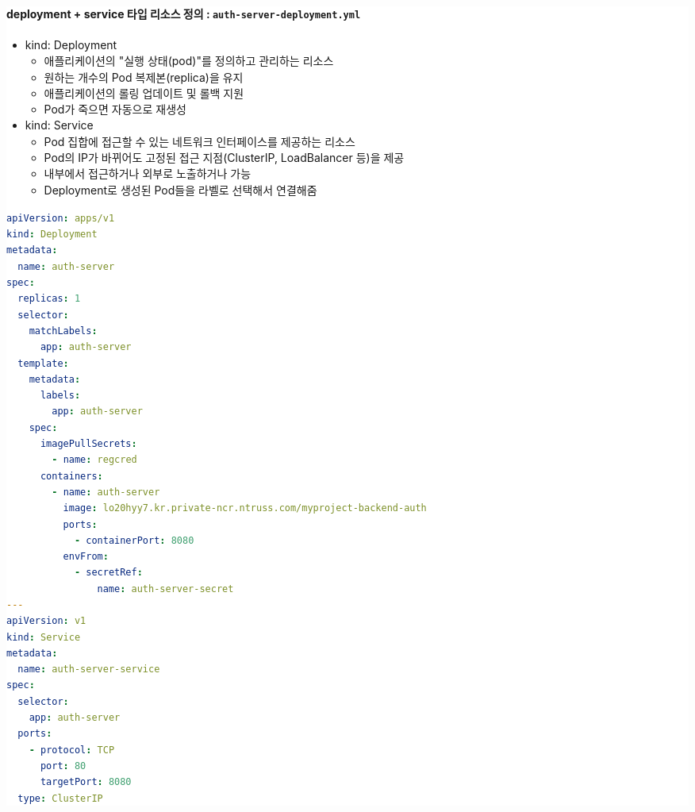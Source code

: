 #### deployment + service 타입 리소스 정의 : `auth-server-deployment.yml`

- kind: Deployment
  - 애플리케이션의 "실행 상태(pod)"를 정의하고 관리하는 리소스
  - 원하는 개수의 Pod 복제본(replica)을 유지
  - 애플리케이션의 롤링 업데이트 및 롤백 지원
  - Pod가 죽으면 자동으로 재생성
- kind: Service
  - Pod 집합에 접근할 수 있는 네트워크 인터페이스를 제공하는 리소스
  - Pod의 IP가 바뀌어도 고정된 접근 지점(ClusterIP, LoadBalancer 등)을 제공
  - 내부에서 접근하거나 외부로 노출하거나 가능
  - Deployment로 생성된 Pod들을 라벨로 선택해서 연결해줌

```yaml
apiVersion: apps/v1
kind: Deployment
metadata:
  name: auth-server
spec:
  replicas: 1
  selector:
    matchLabels:
      app: auth-server
  template:
    metadata:
      labels:
        app: auth-server
    spec:
      imagePullSecrets:
        - name: regcred
      containers:
        - name: auth-server
          image: lo20hyy7.kr.private-ncr.ntruss.com/myproject-backend-auth
          ports:
            - containerPort: 8080
          envFrom:
            - secretRef:
                name: auth-server-secret
---
apiVersion: v1
kind: Service
metadata:
  name: auth-server-service
spec:
  selector:
    app: auth-server
  ports:
    - protocol: TCP
      port: 80
      targetPort: 8080
  type: ClusterIP
```
